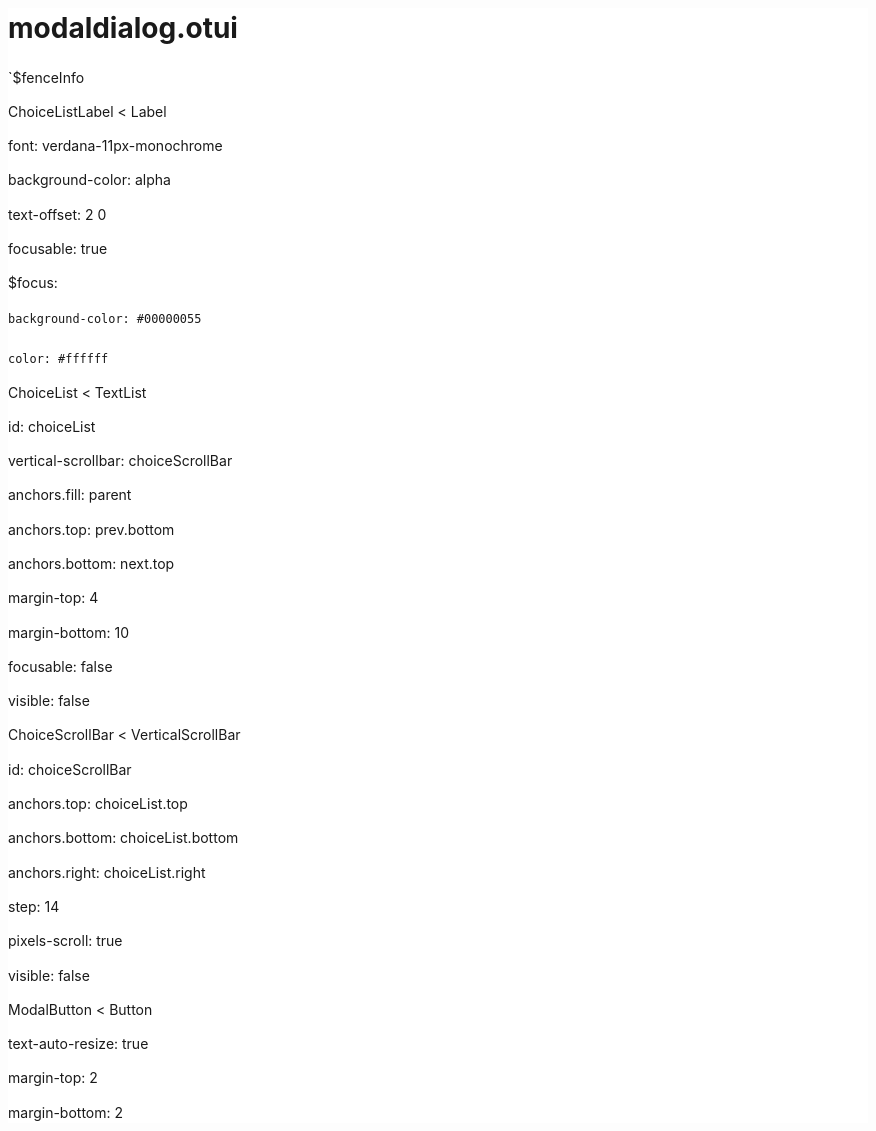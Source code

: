 # modaldialog.otui

`$fenceInfo

ChoiceListLabel < Label

  font: verdana-11px-monochrome

  background-color: alpha

  text-offset: 2 0

  focusable: true

  $focus:

    background-color: #00000055

    color: #ffffff

ChoiceList < TextList

  id: choiceList

  vertical-scrollbar: choiceScrollBar

  anchors.fill: parent

  anchors.top: prev.bottom

  anchors.bottom: next.top

  margin-top: 4

  margin-bottom: 10

  focusable: false

  visible: false

ChoiceScrollBar < VerticalScrollBar

  id: choiceScrollBar

  anchors.top: choiceList.top

  anchors.bottom: choiceList.bottom

  anchors.right: choiceList.right

  step: 14

  pixels-scroll: true

  visible: false

ModalButton < Button

  text-auto-resize: true

  margin-top: 2

  margin-bottom: 2
